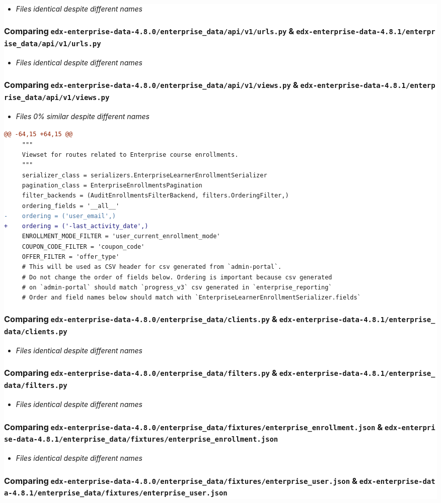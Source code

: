  * *Files identical despite different names*

### Comparing `edx-enterprise-data-4.8.0/enterprise_data/api/v1/urls.py` & `edx-enterprise-data-4.8.1/enterprise_data/api/v1/urls.py`

 * *Files identical despite different names*

### Comparing `edx-enterprise-data-4.8.0/enterprise_data/api/v1/views.py` & `edx-enterprise-data-4.8.1/enterprise_data/api/v1/views.py`

 * *Files 0% similar despite different names*

```diff
@@ -64,15 +64,15 @@
     """
     Viewset for routes related to Enterprise course enrollments.
     """
     serializer_class = serializers.EnterpriseLearnerEnrollmentSerializer
     pagination_class = EnterpriseEnrollmentsPagination
     filter_backends = (AuditEnrollmentsFilterBackend, filters.OrderingFilter,)
     ordering_fields = '__all__'
-    ordering = ('user_email',)
+    ordering = ('-last_activity_date',)
     ENROLLMENT_MODE_FILTER = 'user_current_enrollment_mode'
     COUPON_CODE_FILTER = 'coupon_code'
     OFFER_FILTER = 'offer_type'
     # This will be used as CSV header for csv generated from `admin-portal`.
     # Do not change the order of fields below. Ordering is important because csv generated
     # on `admin-portal` should match `progress_v3` csv generated in `enterprise_reporting`
     # Order and field names below should match with `EnterpriseLearnerEnrollmentSerializer.fields`
```

### Comparing `edx-enterprise-data-4.8.0/enterprise_data/clients.py` & `edx-enterprise-data-4.8.1/enterprise_data/clients.py`

 * *Files identical despite different names*

### Comparing `edx-enterprise-data-4.8.0/enterprise_data/filters.py` & `edx-enterprise-data-4.8.1/enterprise_data/filters.py`

 * *Files identical despite different names*

### Comparing `edx-enterprise-data-4.8.0/enterprise_data/fixtures/enterprise_enrollment.json` & `edx-enterprise-data-4.8.1/enterprise_data/fixtures/enterprise_enrollment.json`

 * *Files identical despite different names*

### Comparing `edx-enterprise-data-4.8.0/enterprise_data/fixtures/enterprise_user.json` & `edx-enterprise-data-4.8.1/enterprise_data/fixtures/enterprise_user.json`
